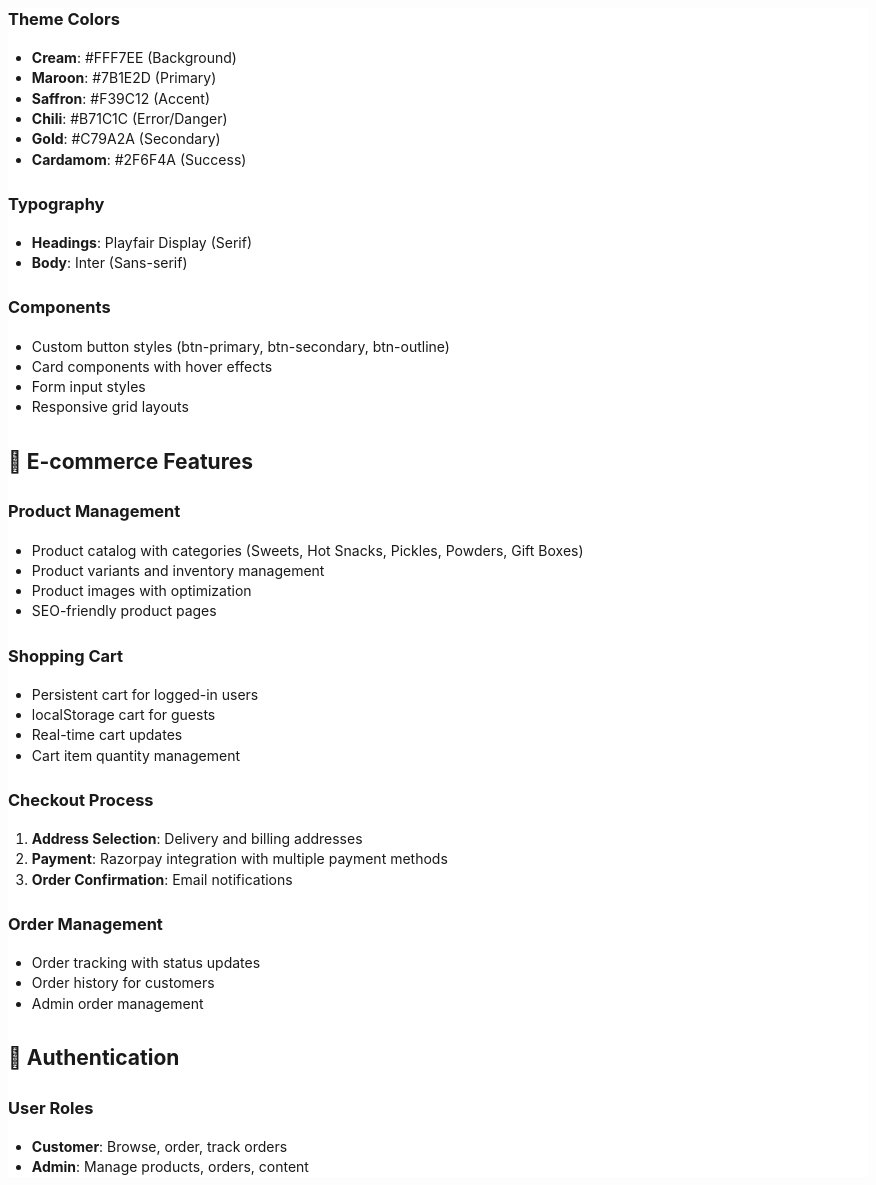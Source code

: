 ### Theme Colors
- **Cream**: #FFF7EE (Background)
- **Maroon**: #7B1E2D (Primary)
- **Saffron**: #F39C12 (Accent)
- **Chili**: #B71C1C (Error/Danger)
- **Gold**: #C79A2A (Secondary)
- **Cardamom**: #2F6F4A (Success)

### Typography
- **Headings**: Playfair Display (Serif)
- **Body**: Inter (Sans-serif)

### Components
- Custom button styles (btn-primary, btn-secondary, btn-outline)
- Card components with hover effects
- Form input styles
- Responsive grid layouts

## 🛒 E-commerce Features

### Product Management
- Product catalog with categories (Sweets, Hot Snacks, Pickles, Powders, Gift Boxes)
- Product variants and inventory management
- Product images with optimization
- SEO-friendly product pages

### Shopping Cart
- Persistent cart for logged-in users
- localStorage cart for guests
- Real-time cart updates
- Cart item quantity management

### Checkout Process
1. **Address Selection**: Delivery and billing addresses
2. **Payment**: Razorpay integration with multiple payment methods
3. **Order Confirmation**: Email notifications

### Order Management
- Order tracking with status updates
- Order history for customers
- Admin order management

## 🔐 Authentication

### User Roles
- **Customer**: Browse, order, track orders
- **Admin**: Manage products, orders, content
